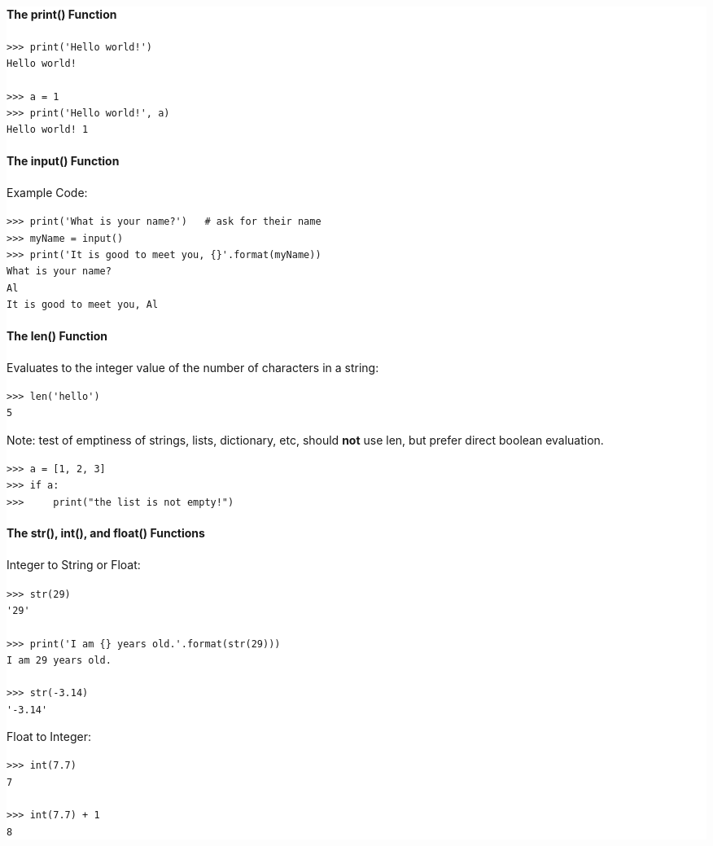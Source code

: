 #### The print() Function <span id="The-print()-Function"></span>

    >>> print('Hello world!')
    Hello world!

    >>> a = 1
    >>> print('Hello world!', a)
    Hello world! 1

#### The input() Function <span id="The-input()-Function"></span>

Example Code:

    >>> print('What is your name?')   # ask for their name
    >>> myName = input()
    >>> print('It is good to meet you, {}'.format(myName))
    What is your name?
    Al
    It is good to meet you, Al

#### The len() Function <span id="The-len()-Function"></span>

Evaluates to the integer value of the number of characters in a string:

    >>> len('hello')
    5

Note: test of emptiness of strings, lists, dictionary, etc, should **not** use len, but prefer direct boolean evaluation.

    >>> a = [1, 2, 3]
    >>> if a:
    >>>     print("the list is not empty!")

#### The str(), int(), and float() Functions <span id="The-str(),-int(),-and-float()-Functions"></span>

Integer to String or Float:

    >>> str(29)
    '29'

    >>> print('I am {} years old.'.format(str(29)))
    I am 29 years old.

    >>> str(-3.14)
    '-3.14'

Float to Integer:

    >>> int(7.7)
    7

    >>> int(7.7) + 1
    8
